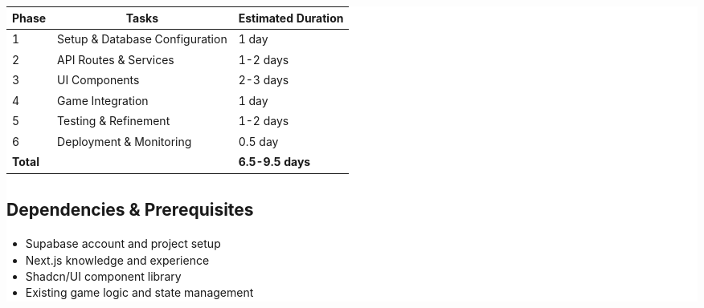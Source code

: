 | Phase | Tasks | Estimated Duration |
|-------|-------|-------------------|
| 1 | Setup & Database Configuration | 1 day |
| 2 | API Routes & Services | 1-2 days |
| 3 | UI Components | 2-3 days |
| 4 | Game Integration | 1 day |
| 5 | Testing & Refinement | 1-2 days |
| 6 | Deployment & Monitoring | 0.5 day |
| **Total** | | **6.5-9.5 days** |

## Dependencies & Prerequisites
- Supabase account and project setup
- Next.js knowledge and experience
- Shadcn/UI component library
- Existing game logic and state management 